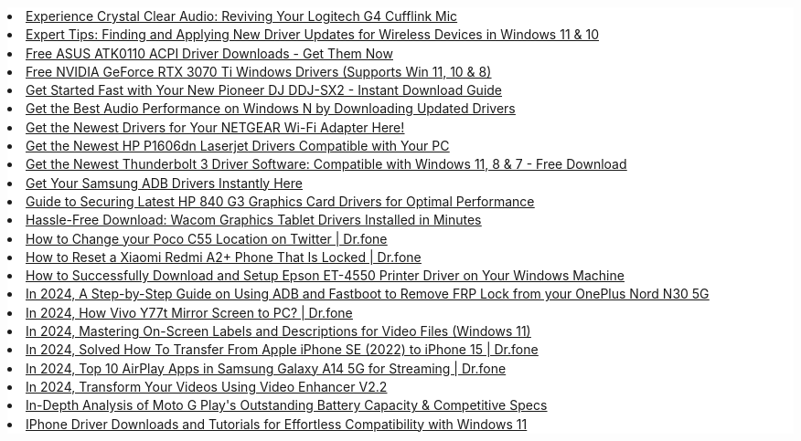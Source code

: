 <li><a href="https://win-dash.techidaily.com/experience-crystal-clear-audio-reviving-your-logitech-g4-cufflink-mic/"><u>Experience Crystal Clear Audio: Reviving Your Logitech G4 Cufflink Mic</u></a></li>
<li><a href="https://win-dash.techidaily.com/expert-tips-finding-and-applying-new-driver-updates-for-wireless-devices-in-windows-11-and-10/"><u>Expert Tips: Finding and Applying New Driver Updates for Wireless Devices in Windows 11 & 10</u></a></li>
<li><a href="https://win-dash.techidaily.com/free-asus-atk0110-acpi-driver-downloads-get-them-now/"><u>Free ASUS ATK0110 ACPI Driver Downloads - Get Them Now</u></a></li>
<li><a href="https://win-dash.techidaily.com/free-nvidia-geforce-rtx-3070-ti-windows-drivers-supports-win-11-10-and-8/"><u>Free NVIDIA GeForce RTX 3070 Ti Windows Drivers (Supports Win 11, 10 & 8)</u></a></li>
<li><a href="https://win-dash.techidaily.com/get-started-fast-with-your-new-pioneer-dj-ddj-sx2-instant-download-guide/"><u>Get Started Fast with Your New Pioneer DJ DDJ-SX2 - Instant Download Guide</u></a></li>
<li><a href="https://win-dash.techidaily.com/get-the-best-audio-performance-on-windows-n-by-downloading-updated-drivers/"><u>Get the Best Audio Performance on Windows N by Downloading Updated Drivers</u></a></li>
<li><a href="https://win-dash.techidaily.com/1722978845400-get-the-newest-drivers-for-your-netgear-wi-fi-adapter-here/"><u>Get the Newest Drivers for Your NETGEAR Wi-Fi Adapter Here!</u></a></li>
<li><a href="https://win-dash.techidaily.com/get-the-newest-hp-p1606dn-laserjet-drivers-compatible-with-your-pc/"><u>Get the Newest HP P1606dn Laserjet Drivers Compatible with Your PC</u></a></li>
<li><a href="https://win-dash.techidaily.com/get-the-newest-thunderbolt-3-driver-software-compatible-with-windows-11-8-and-7-free-download/"><u>Get the Newest Thunderbolt 3 Driver Software: Compatible with Windows 11, 8 & 7 - Free Download</u></a></li>
<li><a href="https://win-dash.techidaily.com/1722976326876-get-your-samsung-adb-drivers-instantly-here/"><u>Get Your Samsung ADB Drivers Instantly Here</u></a></li>
<li><a href="https://win-dash.techidaily.com/guide-to-securing-latest-hp-840-g3-graphics-card-drivers-for-optimal-performance/"><u>Guide to Securing Latest HP 840 G3 Graphics Card Drivers for Optimal Performance</u></a></li>
<li><a href="https://win-dash.techidaily.com/hassle-free-download-wacom-graphics-tablet-drivers-installed-in-minutes/"><u>Hassle-Free Download: Wacom Graphics Tablet Drivers Installed in Minutes</u></a></li>
<li><a href="https://location-social.techidaily.com/how-to-change-your-poco-c55-location-on-twitter-drfone-by-drfone-virtual-android/"><u>How to Change your Poco C55 Location on Twitter | Dr.fone</u></a></li>
<li><a href="https://techidaily.com/how-to-reset-a-xiaomi-redmi-a2plus-phone-that-is-locked-drfone-by-drfone-reset-android-reset-android/"><u>How to Reset a Xiaomi Redmi A2+ Phone That Is Locked | Dr.fone</u></a></li>
<li><a href="https://win-dash.techidaily.com/how-to-successfully-download-and-setup-epson-et-4550-printer-driver-on-your-windows-machine/"><u>How to Successfully Download and Setup Epson ET-4550 Printer Driver on Your Windows Machine</u></a></li>
<li><a href="https://android-frp.techidaily.com/in-2024-a-step-by-step-guide-on-using-adb-and-fastboot-to-remove-frp-lock-from-your-oneplus-nord-n30-5g-by-drfone-android/"><u>In 2024, A Step-by-Step Guide on Using ADB and Fastboot to Remove FRP Lock from your OnePlus Nord N30 5G</u></a></li>
<li><a href="https://screen-mirror.techidaily.com/in-2024-how-vivo-y77t-mirror-screen-to-pc-drfone-by-drfone-android/"><u>In 2024, How Vivo Y77t Mirror Screen to PC? | Dr.fone</u></a></li>
<li><a href="https://extra-skills.techidaily.com/in-2024-mastering-on-screen-labels-and-descriptions-for-video-files-windows-11/"><u>In 2024, Mastering On-Screen Labels and Descriptions for Video Files (Windows 11)</u></a></li>
<li><a href="https://iphone-transfer.techidaily.com/in-2024-solved-how-to-transfer-from-apple-iphone-se-2022-to-iphone-15-drfone-by-drfone-transfer-from-ios/"><u>In 2024, Solved How To Transfer From Apple iPhone SE (2022) to iPhone 15 | Dr.fone</u></a></li>
<li><a href="https://screen-mirror.techidaily.com/in-2024-top-10-airplay-apps-in-samsung-galaxy-a14-5g-for-streaming-drfone-by-drfone-android/"><u>In 2024, Top 10 AirPlay Apps in Samsung Galaxy A14 5G for Streaming | Dr.fone</u></a></li>
<li><a href="https://some-skills.techidaily.com/in-2024-transform-your-videos-using-video-enhancer-v22/"><u>In 2024, Transform Your Videos  Using Video Enhancer V2.2</u></a></li>
<li><a href="https://buynow-tips.techidaily.com/in-depth-analysis-of-moto-g-plays-outstanding-battery-capacity-and-competitive-specs/"><u>In-Depth Analysis of Moto G Play's Outstanding Battery Capacity & Competitive Specs</u></a></li>
<li><a href="https://win-dash.techidaily.com/iphone-driver-downloads-and-tutorials-for-effortless-compatibility-with-windows-11/"><u>IPhone Driver Downloads and Tutorials for Effortless Compatibility with Windows 11</u></a></li>